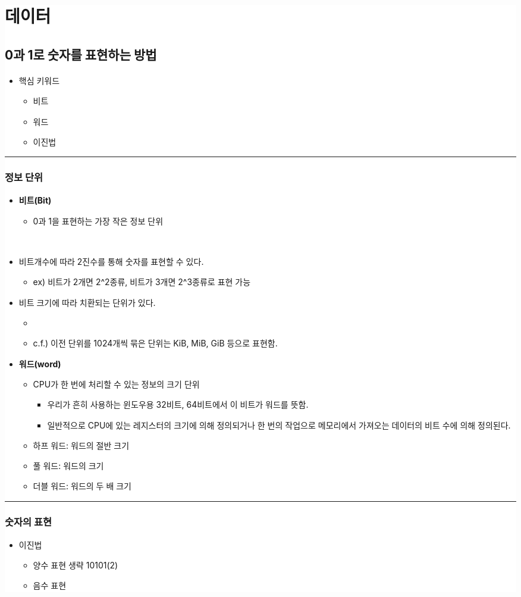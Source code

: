 # 데이터



## 0과 1로 숫자를 표현하는 방법

- 핵심 키워드
  
  - 비트
  
  - 워드
  
  - 이진법

---



### 정보 단위

- **비트(Bit)**
  
  - 0과 1을 표현하는 가장 작은 정보 단위

<img title="" src="file:///C:/Users/SSAFY/AppData/Roaming/marktext/images/2023-04-02-21-25-21-image.png" alt="" width="291" data-align="center">

- 비트개수에 따라 2진수를 통해 숫자를 표현할 수 있다.
  
  - ex) 비트가 2개면 2^2종류, 비트가 3개면 2^3종류로 표현 가능

- 비트 크기에 따라 치환되는 단위가 있다.
  
  - <img title="" src="file:///C:/Users/SSAFY/AppData/Roaming/marktext/images/2023-04-02-21-29-11-image.png" alt="" width="347" data-align="left">
  
  - c.f.) 이전 단위를 1024개씩 묶은 단위는 KiB, MiB, GiB 등으로 표현함.

- **워드(word)**
  
  - CPU가 한 번에 처리할 수 있는 정보의 크기 단위
    
    - 우리가 흔히 사용하는 윈도우용 32비트, 64비트에서 이 비트가 워드를 뜻함.
    
    - 일반적으로 CPU에 있는 레지스터의 크기에 의해 정의되거나 한 번의 작업으로 메모리에서 가져오는 데이터의 비트 수에 의해 정의된다. 
  
  - 하프 워드: 워드의 절반 크기
  
  - 풀 워드: 워드의 크기
  
  - 더블 워드: 워드의 두 배 크기

---

### 숫자의 표현

- 이진법
  
  - 양수 표현 생략 10101(2)
  
  - 음수 표현
    